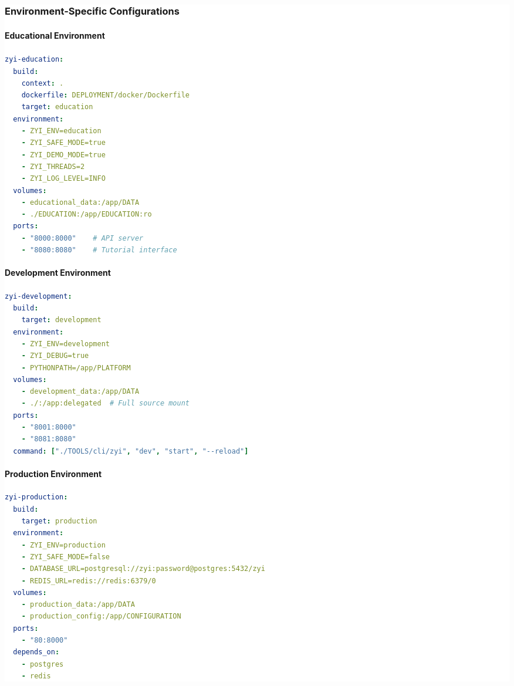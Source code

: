 ### Environment-Specific Configurations

#### Educational Environment
```yaml
zyi-education:
  build:
    context: .
    dockerfile: DEPLOYMENT/docker/Dockerfile
    target: education
  environment:
    - ZYI_ENV=education
    - ZYI_SAFE_MODE=true
    - ZYI_DEMO_MODE=true
    - ZYI_THREADS=2
    - ZYI_LOG_LEVEL=INFO
  volumes:
    - educational_data:/app/DATA
    - ./EDUCATION:/app/EDUCATION:ro
  ports:
    - "8000:8000"    # API server
    - "8080:8080"    # Tutorial interface
```

#### Development Environment
```yaml
zyi-development:
  build:
    target: development
  environment:
    - ZYI_ENV=development
    - ZYI_DEBUG=true
    - PYTHONPATH=/app/PLATFORM
  volumes:
    - development_data:/app/DATA
    - ./:/app:delegated  # Full source mount
  ports:
    - "8001:8000"
    - "8081:8080"
  command: ["./TOOLS/cli/zyi", "dev", "start", "--reload"]
```

#### Production Environment
```yaml
zyi-production:
  build:
    target: production
  environment:
    - ZYI_ENV=production
    - ZYI_SAFE_MODE=false
    - DATABASE_URL=postgresql://zyi:password@postgres:5432/zyi
    - REDIS_URL=redis://redis:6379/0
  volumes:
    - production_data:/app/DATA
    - production_config:/app/CONFIGURATION
  ports:
    - "80:8000"
  depends_on:
    - postgres
    - redis
```
